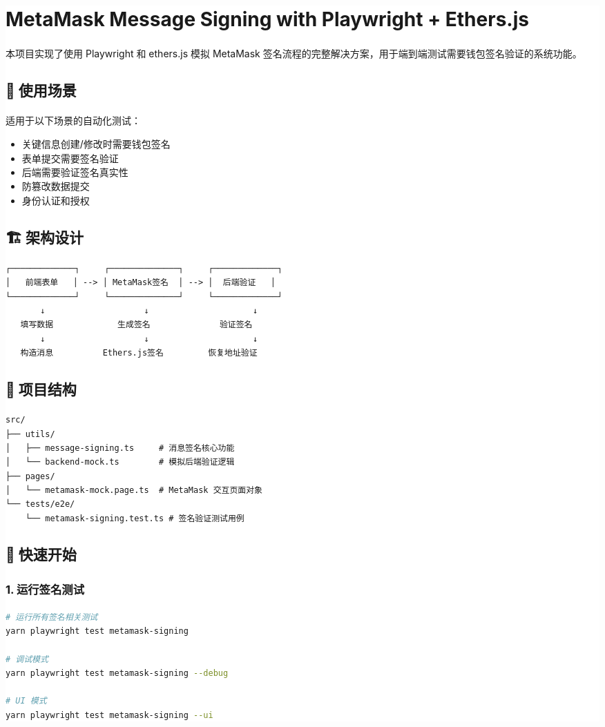 # MetaMask Message Signing with Playwright + Ethers.js

本项目实现了使用 Playwright 和 ethers.js 模拟 MetaMask 签名流程的完整解决方案，用于端到端测试需要钱包签名验证的系统功能。

## 🎯 使用场景

适用于以下场景的自动化测试：
- 关键信息创建/修改时需要钱包签名
- 表单提交需要签名验证
- 后端需要验证签名真实性
- 防篡改数据提交
- 身份认证和授权

## 🏗️ 架构设计

```
┌─────────────┐     ┌──────────────┐     ┌─────────────┐
│   前端表单   │ --> │ MetaMask签名  │ --> │  后端验证   │
└─────────────┘     └──────────────┘     └─────────────┘
       ↓                    ↓                     ↓
   填写数据             生成签名              验证签名
       ↓                    ↓                     ↓
   构造消息          Ethers.js签名         恢复地址验证
```

## 📁 项目结构

```
src/
├── utils/
│   ├── message-signing.ts     # 消息签名核心功能
│   └── backend-mock.ts        # 模拟后端验证逻辑
├── pages/
│   └── metamask-mock.page.ts  # MetaMask 交互页面对象
└── tests/e2e/
    └── metamask-signing.test.ts # 签名验证测试用例
```

## 🚀 快速开始

### 1. 运行签名测试

```bash
# 运行所有签名相关测试
yarn playwright test metamask-signing

# 调试模式
yarn playwright test metamask-signing --debug

# UI 模式
yarn playwright test metamask-signing --ui
```
